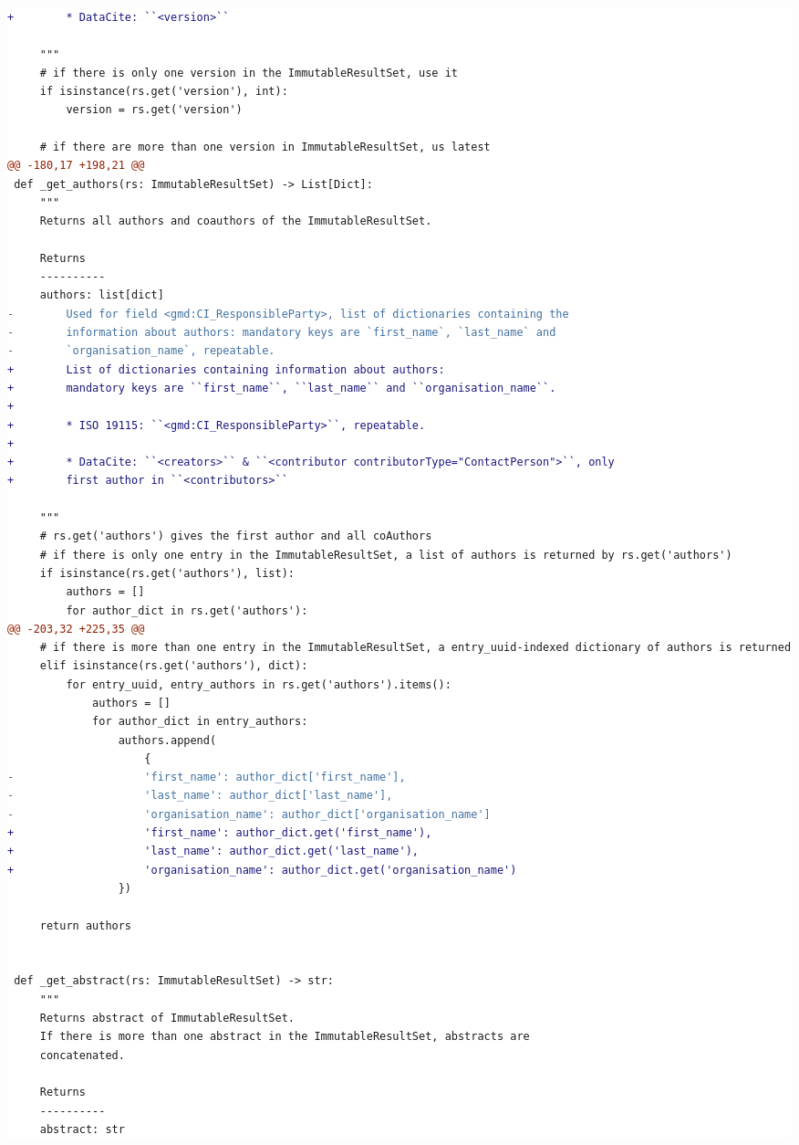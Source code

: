 ```diff
+        * DataCite: ``<version>``
 
     """
     # if there is only one version in the ImmutableResultSet, use it
     if isinstance(rs.get('version'), int):
         version = rs.get('version')
 
     # if there are more than one version in ImmutableResultSet, us latest
@@ -180,17 +198,21 @@
 def _get_authors(rs: ImmutableResultSet) -> List[Dict]:
     """
     Returns all authors and coauthors of the ImmutableResultSet.
 
     Returns
     ----------
     authors: list[dict]
-        Used for field <gmd:CI_ResponsibleParty>, list of dictionaries containing the 
-        information about authors: mandatory keys are `first_name`, `last_name` and
-        `organisation_name`, repeatable.
+        List of dictionaries containing information about authors: 
+        mandatory keys are ``first_name``, ``last_name`` and ``organisation_name``.
+
+        * ISO 19115: ``<gmd:CI_ResponsibleParty>``, repeatable.
+
+        * DataCite: ``<creators>`` & ``<contributor contributorType="ContactPerson">``, only 
+        first author in ``<contributors>``
 
     """
     # rs.get('authors') gives the first author and all coAuthors
     # if there is only one entry in the ImmutableResultSet, a list of authors is returned by rs.get('authors')
     if isinstance(rs.get('authors'), list):
         authors = []
         for author_dict in rs.get('authors'):
@@ -203,32 +225,35 @@
     # if there is more than one entry in the ImmutableResultSet, a entry_uuid-indexed dictionary of authors is returned
     elif isinstance(rs.get('authors'), dict):
         for entry_uuid, entry_authors in rs.get('authors').items():
             authors = []
             for author_dict in entry_authors:
                 authors.append(
                     {
-                    'first_name': author_dict['first_name'],
-                    'last_name': author_dict['last_name'],
-                    'organisation_name': author_dict['organisation_name']
+                    'first_name': author_dict.get('first_name'),
+                    'last_name': author_dict.get('last_name'),
+                    'organisation_name': author_dict.get('organisation_name')
                 })
     
     return authors
 
 
 def _get_abstract(rs: ImmutableResultSet) -> str:
     """
     Returns abstract of ImmutableResultSet.
     If there is more than one abstract in the ImmutableResultSet, abstracts are
     concatenated.
 
     Returns
     ----------
     abstract: str
```